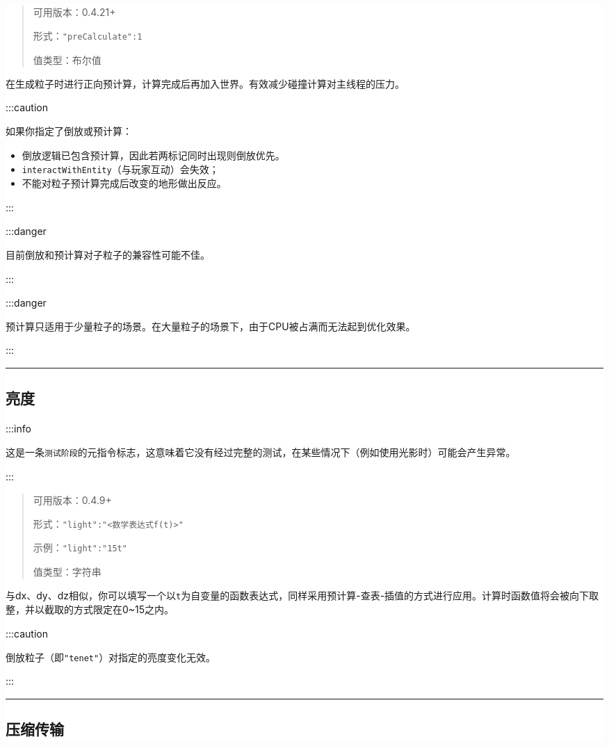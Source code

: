 > 可用版本：0.4.21+
>
> 形式：`"preCalculate":1`
>
> 值类型：布尔值

在生成粒子时进行正向预计算，计算完成后再加入世界。有效减少碰撞计算对主线程的压力。

:::caution

如果你指定了倒放或预计算：

- 倒放逻辑已包含预计算，因此若两标记同时出现则倒放优先。
- `interactWithEntity`（与玩家互动）会失效；
- 不能对粒子预计算完成后改变的地形做出反应。

:::

:::danger

目前倒放和预计算对子粒子的兼容性可能不佳。

:::

:::danger

预计算只适用于少量粒子的场景。在大量粒子的场景下，由于CPU被占满而无法起到优化效果。

:::

---

## 亮度

:::info

这是一条`测试阶段`的元指令标志，这意味着它没有经过完整的测试，在某些情况下（例如使用光影时）可能会产生异常。

:::

> 可用版本：0.4.9+
>
> 形式：`"light":"<数学表达式f(t)>"`
>
> 示例：`"light":"15t"`
>
> 值类型：字符串

与dx、dy、dz相似，你可以填写一个以`t`为自变量的函数表达式，同样采用预计算-查表-插值的方式进行应用。计算时函数值将会被向下取整，并以截取的方式限定在0~15之内。

:::caution

倒放粒子（即`"tenet"`）对指定的亮度变化无效。

:::

---

## 压缩传输
